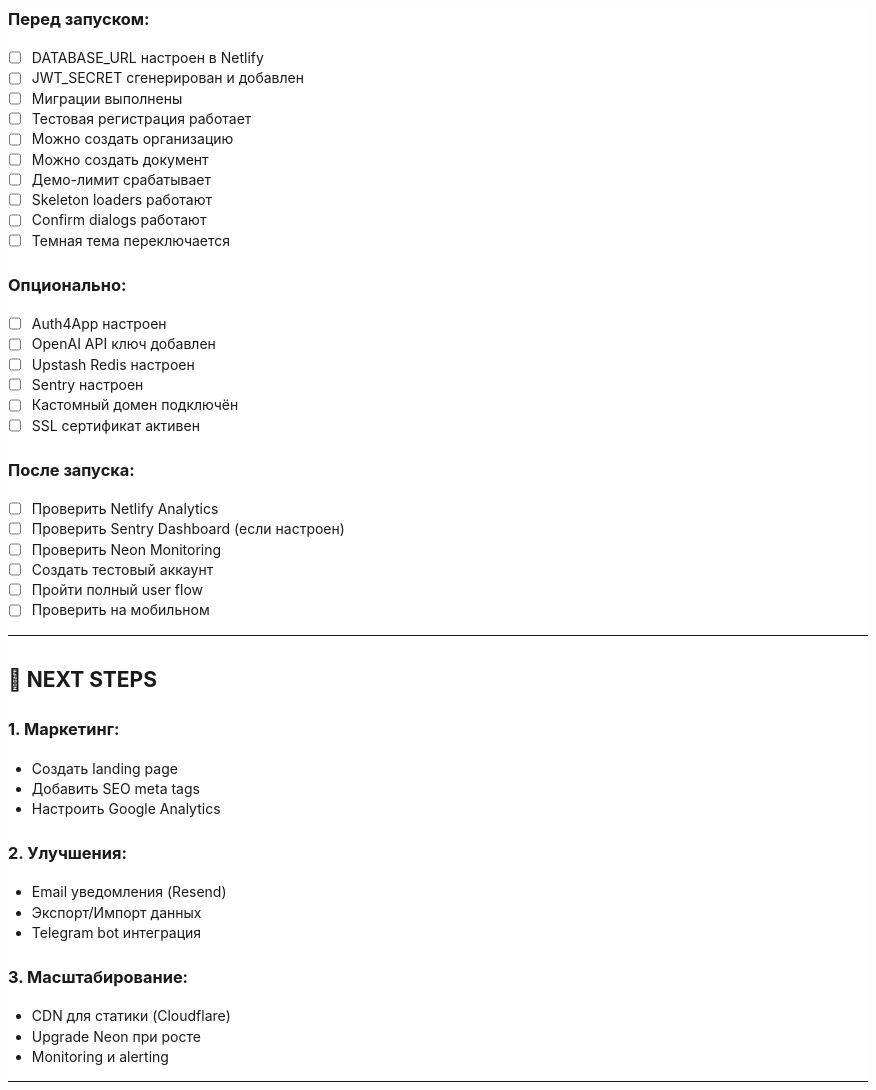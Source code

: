 ### Перед запуском:
- [ ] DATABASE_URL настроен в Netlify
- [ ] JWT_SECRET сгенерирован и добавлен
- [ ] Миграции выполнены
- [ ] Тестовая регистрация работает
- [ ] Можно создать организацию
- [ ] Можно создать документ
- [ ] Демо-лимит срабатывает
- [ ] Skeleton loaders работают
- [ ] Confirm dialogs работают
- [ ] Темная тема переключается

### Опционально:
- [ ] Auth4App настроен
- [ ] OpenAI API ключ добавлен
- [ ] Upstash Redis настроен
- [ ] Sentry настроен
- [ ] Кастомный домен подключён
- [ ] SSL сертификат активен

### После запуска:
- [ ] Проверить Netlify Analytics
- [ ] Проверить Sentry Dashboard (если настроен)
- [ ] Проверить Neon Monitoring
- [ ] Создать тестовый аккаунт
- [ ] Пройти полный user flow
- [ ] Проверить на мобильном

---

## 🎯 NEXT STEPS

### 1. Маркетинг:
- Создать landing page
- Добавить SEO meta tags
- Настроить Google Analytics

### 2. Улучшения:
- Email уведомления (Resend)
- Экспорт/Импорт данных
- Telegram bot интеграция

### 3. Масштабирование:
- CDN для статики (Cloudflare)
- Upgrade Neon при росте
- Monitoring и alerting

---
